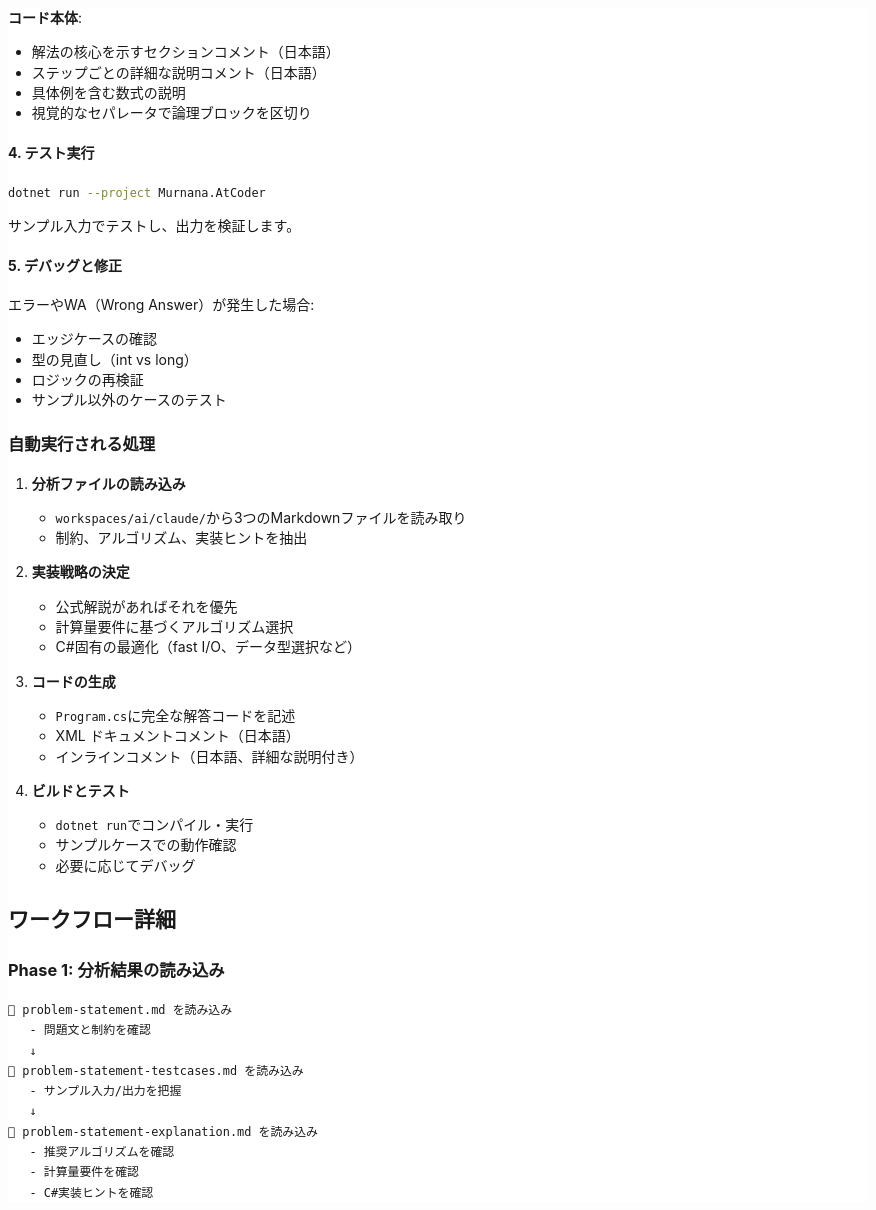**コード本体**:
- 解法の核心を示すセクションコメント（日本語）
- ステップごとの詳細な説明コメント（日本語）
- 具体例を含む数式の説明
- 視覚的なセパレータで論理ブロックを区切り

#### 4. テスト実行

```bash
dotnet run --project Murnana.AtCoder
```

サンプル入力でテストし、出力を検証します。

#### 5. デバッグと修正

エラーやWA（Wrong Answer）が発生した場合:
- エッジケースの確認
- 型の見直し（int vs long）
- ロジックの再検証
- サンプル以外のケースのテスト

### 自動実行される処理

1. **分析ファイルの読み込み**
   - `workspaces/ai/claude/`から3つのMarkdownファイルを読み取り
   - 制約、アルゴリズム、実装ヒントを抽出

2. **実装戦略の決定**
   - 公式解説があればそれを優先
   - 計算量要件に基づくアルゴリズム選択
   - C#固有の最適化（fast I/O、データ型選択など）

3. **コードの生成**
   - `Program.cs`に完全な解答コードを記述
   - XML ドキュメントコメント（日本語）
   - インラインコメント（日本語、詳細な説明付き）

4. **ビルドとテスト**
   - `dotnet run`でコンパイル・実行
   - サンプルケースでの動作確認
   - 必要に応じてデバッグ

## ワークフロー詳細

### Phase 1: 分析結果の読み込み
```
📄 problem-statement.md を読み込み
   - 問題文と制約を確認
   ↓
📄 problem-statement-testcases.md を読み込み
   - サンプル入力/出力を把握
   ↓
📄 problem-statement-explanation.md を読み込み
   - 推奨アルゴリズムを確認
   - 計算量要件を確認
   - C#実装ヒントを確認
```
